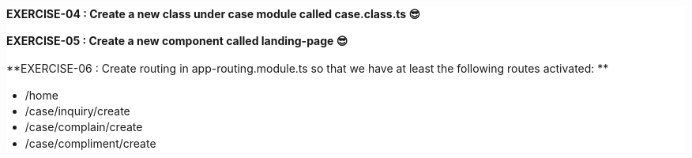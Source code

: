 **EXERCISE-04 : Create a new class under case module called case.class.ts 😎**

**EXERCISE-05 : Create a new component called landing-page 😎**

**EXERCISE-06 : Create routing in app-routing.module.ts so that we have at least the following routes activated: **

* /home
* /case/inquiry/create
* /case/complain/create
* /case/compliment/create

